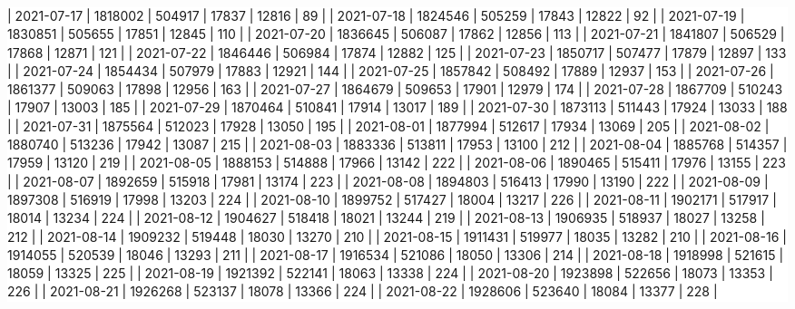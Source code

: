 | 2021-07-17 | 1818002 | 504917 | 17837 | 12816 | 89 |
| 2021-07-18 | 1824546 | 505259 | 17843 | 12822 | 92 |
| 2021-07-19 | 1830851 | 505655 | 17851 | 12845 | 110 |
| 2021-07-20 | 1836645 | 506087 | 17862 | 12856 | 113 |
| 2021-07-21 | 1841807 | 506529 | 17868 | 12871 | 121 |
| 2021-07-22 | 1846446 | 506984 | 17874 | 12882 | 125 |
| 2021-07-23 | 1850717 | 507477 | 17879 | 12897 | 133 |
| 2021-07-24 | 1854434 | 507979 | 17883 | 12921 | 144 |
| 2021-07-25 | 1857842 | 508492 | 17889 | 12937 | 153 |
| 2021-07-26 | 1861377 | 509063 | 17898 | 12956 | 163 |
| 2021-07-27 | 1864679 | 509653 | 17901 | 12979 | 174 |
| 2021-07-28 | 1867709 | 510243 | 17907 | 13003 | 185 |
| 2021-07-29 | 1870464 | 510841 | 17914 | 13017 | 189 |
| 2021-07-30 | 1873113 | 511443 | 17924 | 13033 | 188 |
| 2021-07-31 | 1875564 | 512023 | 17928 | 13050 | 195 |
| 2021-08-01 | 1877994 | 512617 | 17934 | 13069 | 205 |
| 2021-08-02 | 1880740 | 513236 | 17942 | 13087 | 215 |
| 2021-08-03 | 1883336 | 513811 | 17953 | 13100 | 212 |
| 2021-08-04 | 1885768 | 514357 | 17959 | 13120 | 219 |
| 2021-08-05 | 1888153 | 514888 | 17966 | 13142 | 222 |
| 2021-08-06 | 1890465 | 515411 | 17976 | 13155 | 223 |
| 2021-08-07 | 1892659 | 515918 | 17981 | 13174 | 223 |
| 2021-08-08 | 1894803 | 516413 | 17990 | 13190 | 222 |
| 2021-08-09 | 1897308 | 516919 | 17998 | 13203 | 224 |
| 2021-08-10 | 1899752 | 517427 | 18004 | 13217 | 226 |
| 2021-08-11 | 1902171 | 517917 | 18014 | 13234 | 224 |
| 2021-08-12 | 1904627 | 518418 | 18021 | 13244 | 219 |
| 2021-08-13 | 1906935 | 518937 | 18027 | 13258 | 212 |
| 2021-08-14 | 1909232 | 519448 | 18030 | 13270 | 210 |
| 2021-08-15 | 1911431 | 519977 | 18035 | 13282 | 210 |
| 2021-08-16 | 1914055 | 520539 | 18046 | 13293 | 211 |
| 2021-08-17 | 1916534 | 521086 | 18050 | 13306 | 214 |
| 2021-08-18 | 1918998 | 521615 | 18059 | 13325 | 225 |
| 2021-08-19 | 1921392 | 522141 | 18063 | 13338 | 224 |
| 2021-08-20 | 1923898 | 522656 | 18073 | 13353 | 226 |
| 2021-08-21 | 1926268 | 523137 | 18078 | 13366 | 224 |
| 2021-08-22 | 1928606 | 523640 | 18084 | 13377 | 228 |